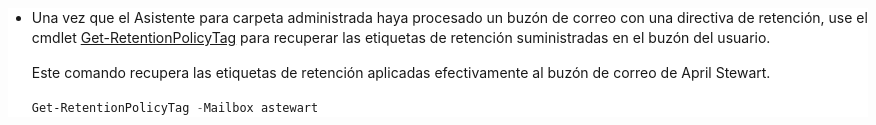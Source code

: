   - Una vez que el Asistente para carpeta administrada haya procesado un buzón de correo con una directiva de retención, use el cmdlet [Get-RetentionPolicyTag](https://technet.microsoft.com/es-es/library/dd298009\(v=exchg.150\)) para recuperar las etiquetas de retención suministradas en el buzón del usuario.
    
    Este comando recupera las etiquetas de retención aplicadas efectivamente al buzón de correo de April Stewart.
    
    ```powershell
    Get-RetentionPolicyTag -Mailbox astewart
    ```

